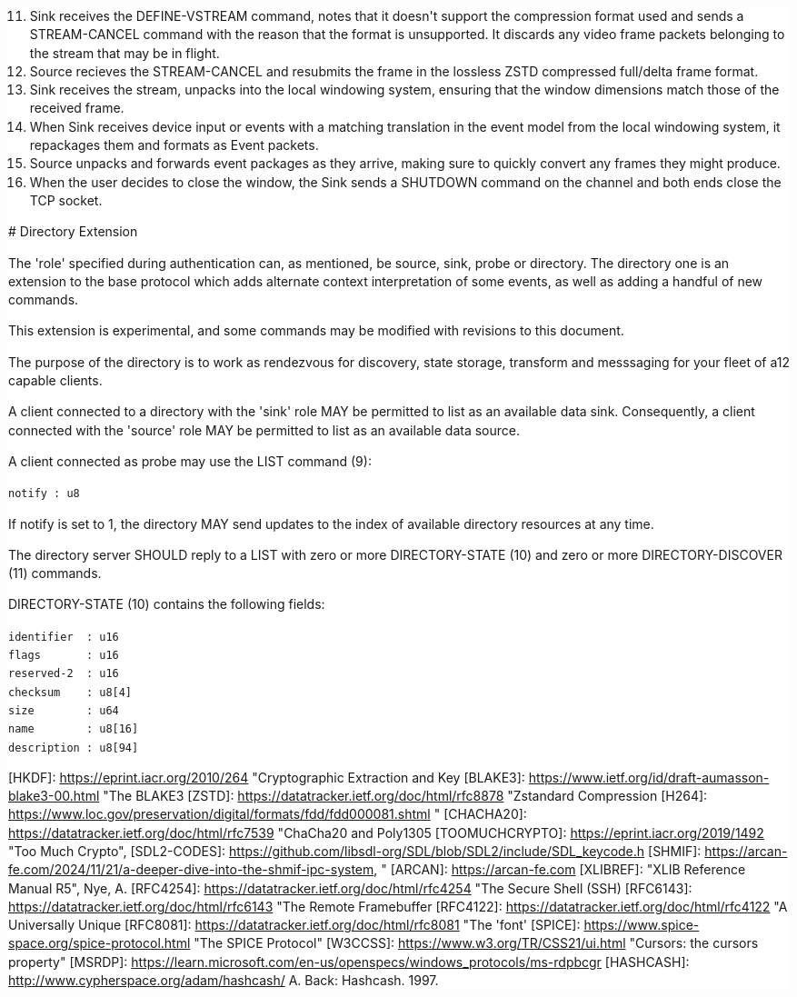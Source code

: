 11. Sink receives the DEFINE-VSTREAM command, notes that it doesn't support the
    compression format used and sends a STREAM-CANCEL command with the reason
    that the format is unsupported. It discards any video frame packets
    belonging to the stream that may be in flight.
12. Source recieves the STREAM-CANCEL and resubmits the frame in the lossless
    ZSTD compressed full/delta frame format.
13. Sink receives the stream, unpacks into the local windowing system, ensuring
    that the window dimensions match those of the received frame.
14. When Sink receives device input or events with a matching translation in
    the event model from the local windowing system, it repackages them and
    formats as Event packets.
15. Source unpacks and forwards event packages as they arrive, making sure to
    quickly convert any frames they might produce.
16. When the user decides to close the window, the Sink sends a SHUTDOWN
    command on the channel and both ends close the TCP socket.

<a name="directory-extension">
# Directory Extension
</a>

The 'role' specified during authentication can, as mentioned, be source, sink,
probe or directory. The directory one is an extension to the base protocol
which adds alternate context interpretation of some events, as well as adding a
handful of new commands.

This extension is experimental, and some commands may be modified with
revisions to this document.

The purpose of the directory is to work as rendezvous for discovery, state
storage, transform and messsaging for your fleet of a12 capable clients.

A client connected to a directory with the 'sink' role MAY be permitted to
list as an available data sink. Consequently, a client connected with the
'source' role MAY be permitted to list as an available data source.

A client connected as probe may use the LIST command (9):

    notify : u8

If notify is set to 1, the directory MAY send updates to the index of available
directory resources at any time.

The directory server SHOULD reply to a LIST with zero or more DIRECTORY-STATE
(10) and zero or more DIRECTORY-DISCOVER (11) commands.

DIRECTORY-STATE (10) contains the following fields:

    identifier  : u16
    flags       : u16
    reserved-2  : u16
    checksum    : u8[4]
    size        : u64
    name        : u8[16]
    description : u8[94]


[HKDF]: https://eprint.iacr.org/2010/264 "Cryptographic Extraction and Key
[BLAKE3]: https://www.ietf.org/id/draft-aumasson-blake3-00.html "The BLAKE3
[ZSTD]: https://datatracker.ietf.org/doc/html/rfc8878 "Zstandard Compression
[H264]: https://www.loc.gov/preservation/digital/formats/fdd/fdd000081.shtml "
[CHACHA20]: https://datatracker.ietf.org/doc/html/rfc7539 "ChaCha20 and Poly1305
[TOOMUCHCRYPTO]: https://eprint.iacr.org/2019/1492 "Too Much Crypto",
[SDL2-CODES]: https://github.com/libsdl-org/SDL/blob/SDL2/include/SDL_keycode.h
[SHMIF]: https://arcan-fe.com/2024/11/21/a-deeper-dive-into-the-shmif-ipc-system, "
[ARCAN]: https://arcan-fe.com
[XLIBREF]: "XLIB Reference Manual R5", Nye, A.
[RFC4254]: https://datatracker.ietf.org/doc/html/rfc4254 "The Secure Shell (SSH)
[RFC6143]: https://datatracker.ietf.org/doc/html/rfc6143 "The Remote Framebuffer
[RFC4122]: https://datatracker.ietf.org/doc/html/rfc4122 "A Universally Unique
[RFC8081]: https://datatracker.ietf.org/doc/html/rfc8081 "The 'font'
[SPICE]: https://www.spice-space.org/spice-protocol.html "The SPICE Protocol"
[W3CCSS]: https://www.w3.org/TR/CSS21/ui.html "Cursors: the cursors property"
[MSRDP]: https://learn.microsoft.com/en-us/openspecs/windows_protocols/ms-rdpbcgr
[HASHCASH]: http://www.cypherspace.org/adam/hashcash/ A. Back: Hashcash. 1997.